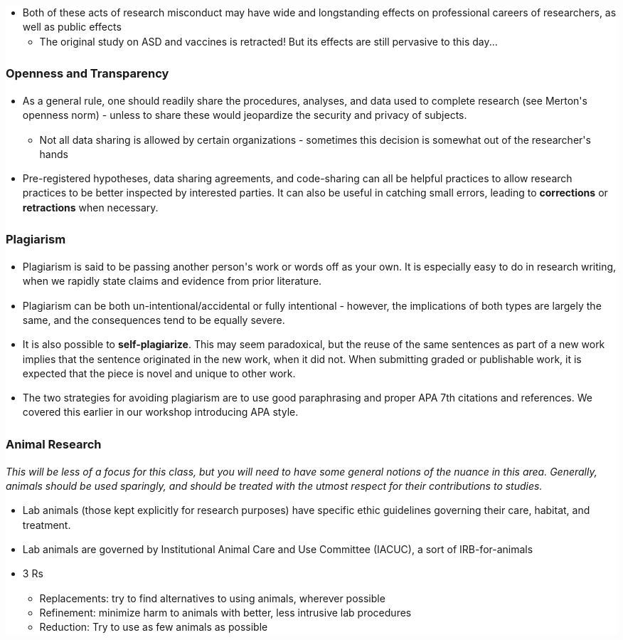 - Both of these acts of research misconduct may have wide and longstanding
effects on professional careers of researchers, as well as public effects
  - The original study on ASD and vaccines is retracted! But its effects are
  still pervasive to this day...

### Openness and Transparency

- As a general rule, one should readily share the procedures, analyses, and data
used to complete research (see Merton's openness norm) - unless to share these
would jeopardize the security and privacy of subjects.
  - Not all data sharing is allowed by certain organizations - sometimes this
  decision is somewhat out of the researcher's hands

- Pre-registered hypotheses, data sharing agreements, and code-sharing can all
be helpful practices to allow research practices to be better inspected by
interested parties. It can also be useful in catching small errors, leading to
**corrections** or **retractions** when necessary.

### Plagiarism

- Plagiarism is said to be passing another person's work or words off as your
own. It is especially easy to do in research writing, when we rapidly state
claims and evidence from prior literature.

- Plagiarism can be both un-intentional/accidental or fully intentional -
however, the implications of both types are largely the same, and the
consequences tend to be equally severe.

- It is also possible to **self-plagiarize**. This may seem paradoxical, but the
reuse of the same sentences as part of a new work implies that the sentence
originated in the new work, when it did not. When submitting graded or
publishable work, it is expected that the piece is novel and unique to other
work.

- The two strategies for avoiding plagiarism are to use good paraphrasing and
proper APA 7th citations and references. We covered this earlier in our workshop
introducing APA style.

### Animal Research

*This will be less of a focus for this class, but you will need to have some
general notions of the nuance in this area. Generally, animals should be used
sparingly, and should be treated with the utmost respect for their contributions
to studies.*

- Lab animals (those kept explicitly for research purposes) have specific ethic
guidelines governing their care, habitat, and treatment.

- Lab animals are governed by Institutional Animal Care and Use Committee
(IACUC), a sort of IRB-for-animals

- 3 Rs
  - Replacements: try to find alternatives to using animals, wherever possible
  - Refinement: minimize harm to animals with better, less intrusive lab
  procedures
  - Reduction: Try to use as few animals as possible
